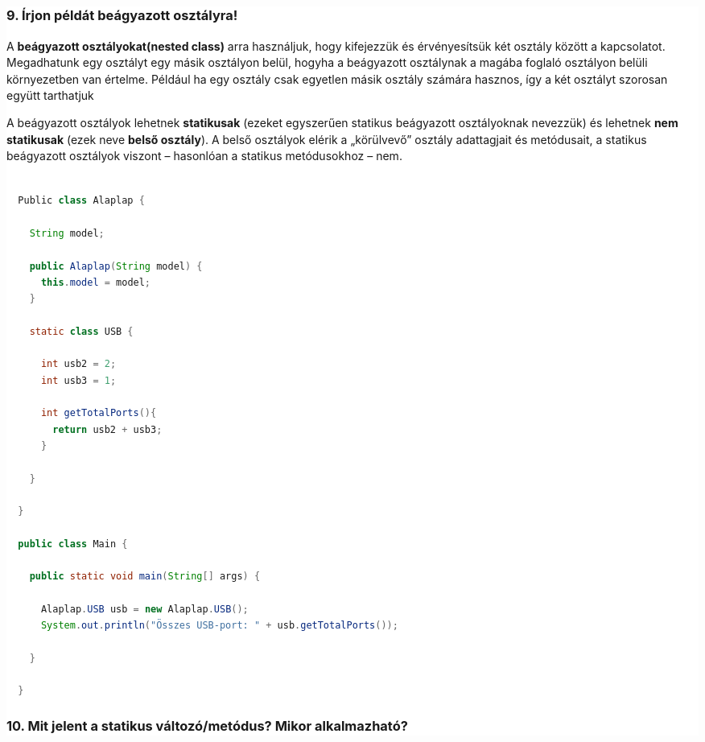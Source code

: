 
### 9. Írjon példát beágyazott osztályra!

A **beágyazott osztályokat(nested class)** arra használjuk, hogy kifejezzük és
érvényesítsük két osztály között a kapcsolatot. Megadhatunk egy osztályt egy másik
osztályon belül, hogyha a beágyazott osztálynak a magába foglaló osztályon belüli
környezetben van értelme. Például ha egy osztály csak egyetlen másik osztály számára
hasznos, így a két osztályt szorosan együtt tarthatjuk

A beágyazott osztályok lehetnek **statikusak** (ezeket egyszerűen statikus beágyazott
osztályoknak nevezzük) és lehetnek **nem statikusak** (ezek neve **belső osztály**).
A belső osztályok elérik a „körülvevő” osztály adattagjait és metódusait, a statikus
beágyazott osztályok viszont – hasonlóan a statikus metódusokhoz – nem.

```java

  Public class Alaplap {

    String model;

    public Alaplap(String model) {
      this.model = model;
    }

    static class USB {

      int usb2 = 2;
      int usb3 = 1;

      int getTotalPorts(){
        return usb2 + usb3;
      }

    }

  }

  public class Main {

    public static void main(String[] args) {

      Alaplap.USB usb = new Alaplap.USB();
      System.out.println("Összes USB-port: " + usb.getTotalPorts());

    }

  }

```


### 10. Mit jelent a statikus változó/metódus? Mikor alkalmazható?

